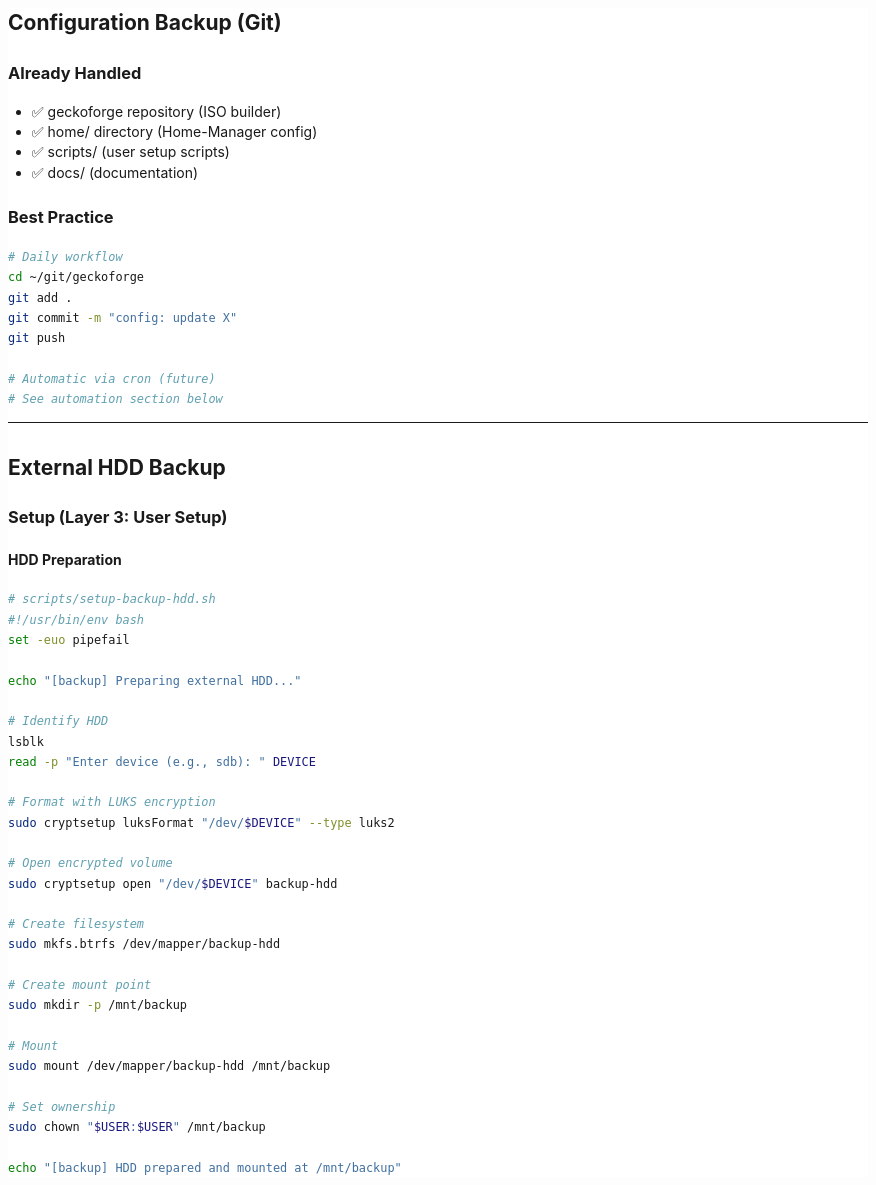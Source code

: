 
## Configuration Backup (Git)

### Already Handled
- ✅ geckoforge repository (ISO builder)
- ✅ home/ directory (Home-Manager config)
- ✅ scripts/ (user setup scripts)
- ✅ docs/ (documentation)

### Best Practice
```bash
# Daily workflow
cd ~/git/geckoforge
git add .
git commit -m "config: update X"
git push

# Automatic via cron (future)
# See automation section below
```

---

## External HDD Backup

### Setup (Layer 3: User Setup)

#### HDD Preparation
```bash
# scripts/setup-backup-hdd.sh
#!/usr/bin/env bash
set -euo pipefail

echo "[backup] Preparing external HDD..."

# Identify HDD
lsblk
read -p "Enter device (e.g., sdb): " DEVICE

# Format with LUKS encryption
sudo cryptsetup luksFormat "/dev/$DEVICE" --type luks2

# Open encrypted volume
sudo cryptsetup open "/dev/$DEVICE" backup-hdd

# Create filesystem
sudo mkfs.btrfs /dev/mapper/backup-hdd

# Create mount point
sudo mkdir -p /mnt/backup

# Mount
sudo mount /dev/mapper/backup-hdd /mnt/backup

# Set ownership
sudo chown "$USER:$USER" /mnt/backup

echo "[backup] HDD prepared and mounted at /mnt/backup"
```
